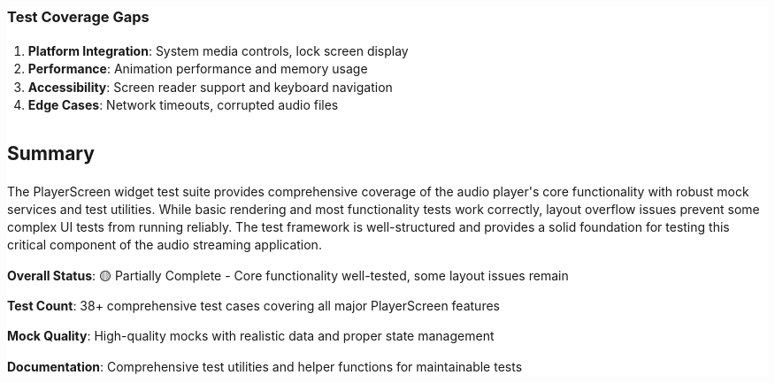 ### Test Coverage Gaps

1. **Platform Integration**: System media controls, lock screen display
2. **Performance**: Animation performance and memory usage
3. **Accessibility**: Screen reader support and keyboard navigation
4. **Edge Cases**: Network timeouts, corrupted audio files

## Summary

The PlayerScreen widget test suite provides comprehensive coverage of the audio player's core functionality with robust mock services and test utilities. While basic rendering and most functionality tests work correctly, layout overflow issues prevent some complex UI tests from running reliably. The test framework is well-structured and provides a solid foundation for testing this critical component of the audio streaming application.

**Overall Status**: 🟡 Partially Complete - Core functionality well-tested, some layout issues remain

**Test Count**: 38+ comprehensive test cases covering all major PlayerScreen features

**Mock Quality**: High-quality mocks with realistic data and proper state management

**Documentation**: Comprehensive test utilities and helper functions for maintainable tests
